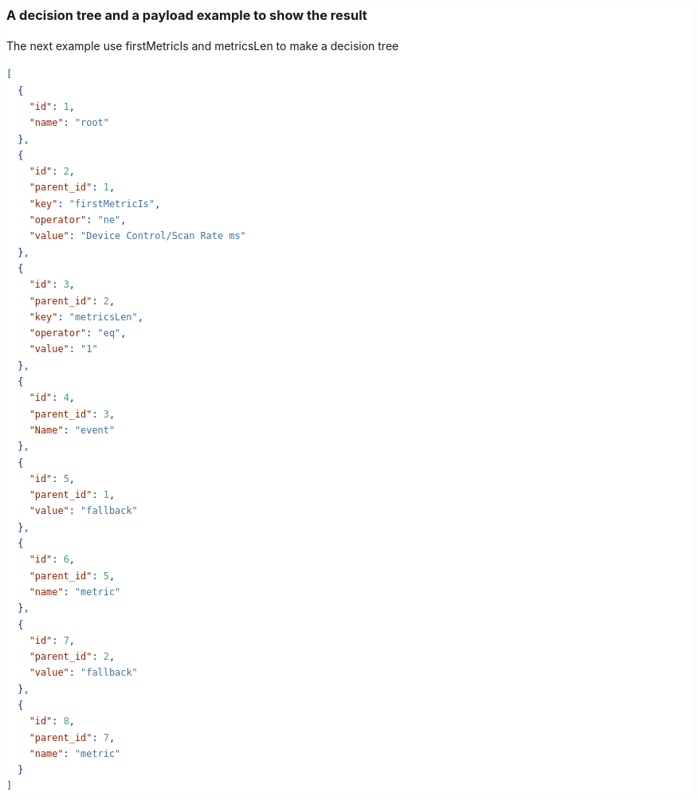 ### A decision tree and a payload example to show the result
The next example use firstMetricIs and metricsLen to make a decision tree 
```json
[
  {
    "id": 1,
    "name": "root"
  },
  {
    "id": 2,
    "parent_id": 1,
    "key": "firstMetricIs",
    "operator": "ne",
    "value": "Device Control/Scan Rate ms"
  },
  {
    "id": 3,
    "parent_id": 2,
    "key": "metricsLen",
    "operator": "eq",
    "value": "1"
  },
  {
    "id": 4,
    "parent_id": 3,
    "Name": "event"
  },
  {
    "id": 5,
    "parent_id": 1,
    "value": "fallback"
  },
  {
    "id": 6,
    "parent_id": 5,
    "name": "metric"
  },
  {
    "id": 7,
    "parent_id": 2,
    "value": "fallback"
  },
  {
    "id": 8,
    "parent_id": 7,
    "name": "metric"
  }
]
```
